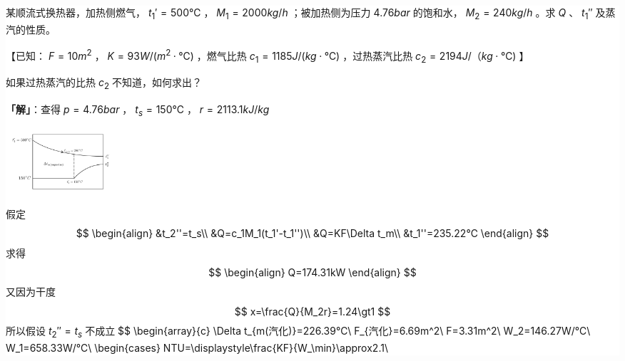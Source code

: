 某顺流式换热器，加热侧燃气， $t_1'=500℃$ ， $M_1=2000kg/h$ ；被加热侧为压力 $4.76bar$ 的饱和水， $M_2=240kg/h$ 。求 $Q$ 、 $t_1''$ 及蒸汽的性质。

【已知： $F=10m^2$ ， $K=93 W/(m^2·℃)$ ，燃气比热 $c_1=1185J/(kg·℃)$ ，过热蒸汽比热 $c_2=2194 J/（kg·℃)$ 】

如果过热蒸汽的比热 $c_2$ 不知道，如何求出？

**「解」**：查得 $p=4.76bar$ ， $t_s=150℃$ ， $r=2113.1kJ/kg$ 

<img src="%E7%83%AD%E4%BA%A4%E6%8D%A2%E7%83%AD%E5%8F%82%E8%80%83%E8%B5%84%E6%96%99.assets/image-20230427155438877.png" alt="image-20230427155438877" style="zoom: 15%;" />

假定
$$
\begin{align}
&t_2''=t_s\\
&Q=c_1M_1(t_1'-t_1'')\\
&Q=KF\Delta t_m\\
&t_1''=235.22℃
\end{align}
$$
求得
$$
\begin{align}
Q=174.31kW
\end{align}
$$
又因为干度
$$
x=\frac{Q}{M_2r}=1.24\gt1
$$
所以假设 $t_2''=t_s$ 不成立
$$
\begin{array}{c}
\Delta t_{m(汽化)}=226.39℃\\
F_{汽化}=6.69m^2\\
F=3.31m^2\\
W_2=146.27W/℃\\
W_1=658.33W/℃\\
\begin{cases}
	NTU=\displaystyle\frac{KF}{W_\min}\approx2.1\\
